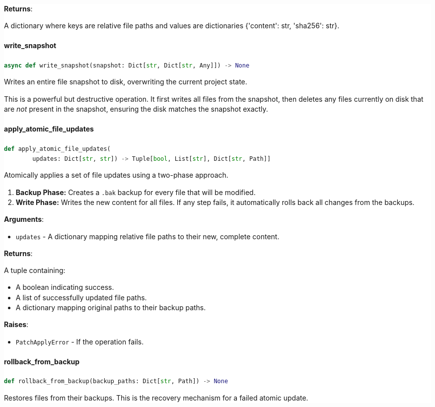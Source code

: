 **Returns**:

  A dictionary where keys are relative file paths and values are
  dictionaries {'content': str, 'sha256': str}.

<a id="core.file_system_manager.FileSystemManager.write_snapshot"></a>

#### write\_snapshot

```python
async def write_snapshot(snapshot: Dict[str, Dict[str, Any]]) -> None
```

Writes an entire file snapshot to disk, overwriting the current project state.

This is a powerful but destructive operation. It first writes all files from
the snapshot, then deletes any files currently on disk that are *not*
present in the snapshot, ensuring the disk matches the snapshot exactly.

<a id="core.file_system_manager.FileSystemManager.apply_atomic_file_updates"></a>

#### apply\_atomic\_file\_updates

```python
def apply_atomic_file_updates(
        updates: Dict[str, str]) -> Tuple[bool, List[str], Dict[str, Path]]
```

Atomically applies a set of file updates using a two-phase approach.

1. **Backup Phase:** Creates a `.bak` backup for every file that will be modified.
2. **Write Phase:** Writes the new content for all files.
If any step fails, it automatically rolls back all changes from the backups.

**Arguments**:

- `updates` - A dictionary mapping relative file paths to their new, complete content.
  

**Returns**:

  A tuple containing:
  - A boolean indicating success.
  - A list of successfully updated file paths.
  - A dictionary mapping original paths to their backup paths.
  

**Raises**:

- `PatchApplyError` - If the operation fails.

<a id="core.file_system_manager.FileSystemManager.rollback_from_backup"></a>

#### rollback\_from\_backup

```python
def rollback_from_backup(backup_paths: Dict[str, Path]) -> None
```

Restores files from their backups. This is the recovery mechanism for
a failed atomic update.
